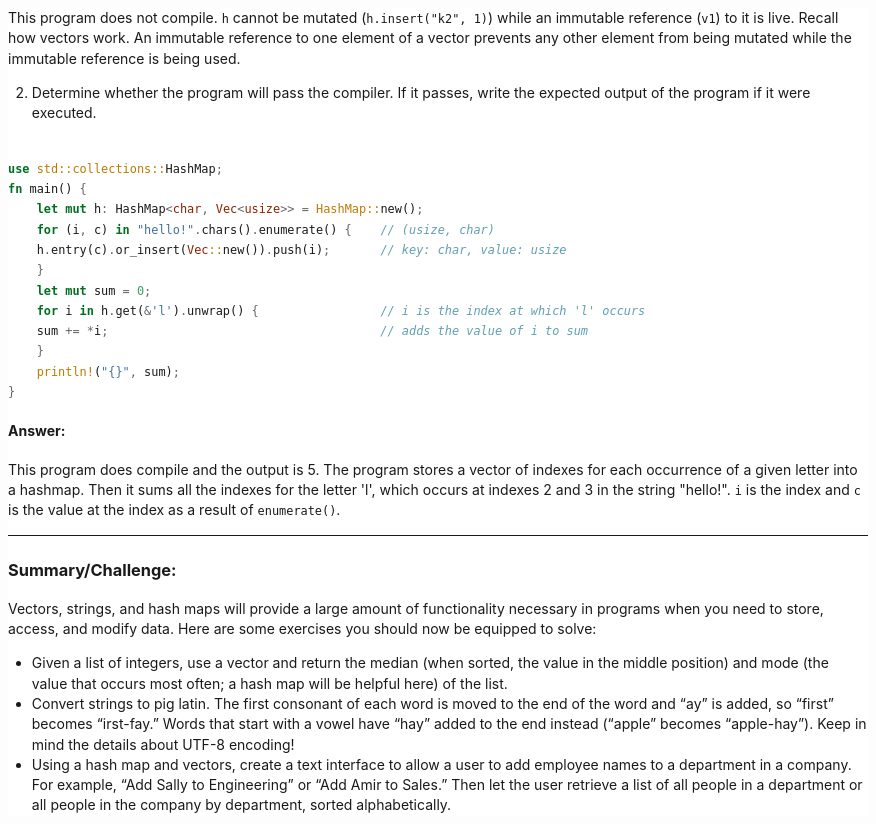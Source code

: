 This program does not compile. `h` cannot be mutated (`h.insert("k2", 1)`) while an immutable reference (`v1`) to it is live. Recall how vectors work. An immutable reference to one element of a vector prevents any other element from being mutated while the immutable reference is being used.

2. Determine whether the program will pass the compiler. If it passes, write the expected output of the program if it were executed.
```rust

use std::collections::HashMap;
fn main() {
    let mut h: HashMap<char, Vec<usize>> = HashMap::new();
    for (i, c) in "hello!".chars().enumerate() {    // (usize, char)
    h.entry(c).or_insert(Vec::new()).push(i);       // key: char, value: usize
    }
    let mut sum = 0;
    for i in h.get(&'l').unwrap() {                 // i is the index at which 'l' occurs
    sum += *i;                                      // adds the value of i to sum
    }
    println!("{}", sum);
}
```
#### Answer:
This program does compile and the output is 5. The program stores a vector of indexes for each occurrence of a given letter into a hashmap. Then it sums all the indexes for the letter 'l', which occurs at indexes 2 and 3 in the string "hello!". `i` is the index and `c` is the value at the index as a result of `enumerate()`.

---

### Summary/Challenge:
Vectors, strings, and hash maps will provide a large amount of functionality necessary in programs when you need to store, access, and modify data. Here are some exercises you should now be equipped to solve:
- Given a list of integers, use a vector and return the median (when sorted, the value in the middle position) and mode (the value that occurs most often; a hash map will be helpful here) of the list.
- Convert strings to pig latin. The first consonant of each word is moved to the end of the word and “ay” is added, so “first” becomes “irst-fay.” Words that start with a vowel have “hay” added to the end instead (“apple” becomes “apple-hay”). Keep in mind the details about UTF-8 encoding!
- Using a hash map and vectors, create a text interface to allow a user to add employee names to a department in a company. For example, “Add Sally to Engineering” or “Add Amir to Sales.” Then let the user retrieve a list of all people in a department or all people in the company by department, sorted alphabetically.
